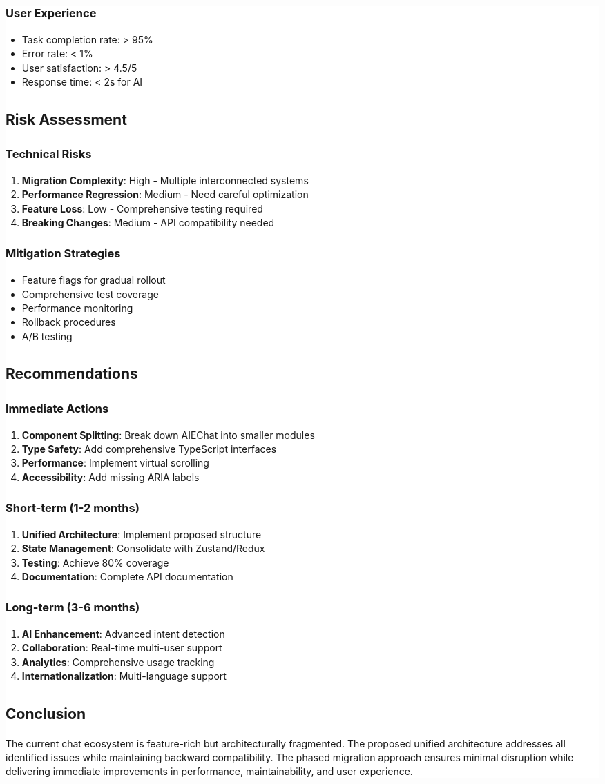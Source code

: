 ### User Experience
- Task completion rate: > 95%
- Error rate: < 1%
- User satisfaction: > 4.5/5
- Response time: < 2s for AI

## Risk Assessment

### Technical Risks
1. **Migration Complexity**: High - Multiple interconnected systems
2. **Performance Regression**: Medium - Need careful optimization
3. **Feature Loss**: Low - Comprehensive testing required
4. **Breaking Changes**: Medium - API compatibility needed

### Mitigation Strategies
- Feature flags for gradual rollout
- Comprehensive test coverage
- Performance monitoring
- Rollback procedures
- A/B testing

## Recommendations

### Immediate Actions
1. **Component Splitting**: Break down AIEChat into smaller modules
2. **Type Safety**: Add comprehensive TypeScript interfaces
3. **Performance**: Implement virtual scrolling
4. **Accessibility**: Add missing ARIA labels

### Short-term (1-2 months)
1. **Unified Architecture**: Implement proposed structure
2. **State Management**: Consolidate with Zustand/Redux
3. **Testing**: Achieve 80% coverage
4. **Documentation**: Complete API documentation

### Long-term (3-6 months)
1. **AI Enhancement**: Advanced intent detection
2. **Collaboration**: Real-time multi-user support
3. **Analytics**: Comprehensive usage tracking
4. **Internationalization**: Multi-language support

## Conclusion

The current chat ecosystem is feature-rich but architecturally fragmented. The proposed unified architecture addresses all identified issues while maintaining backward compatibility. The phased migration approach ensures minimal disruption while delivering immediate improvements in performance, maintainability, and user experience.
